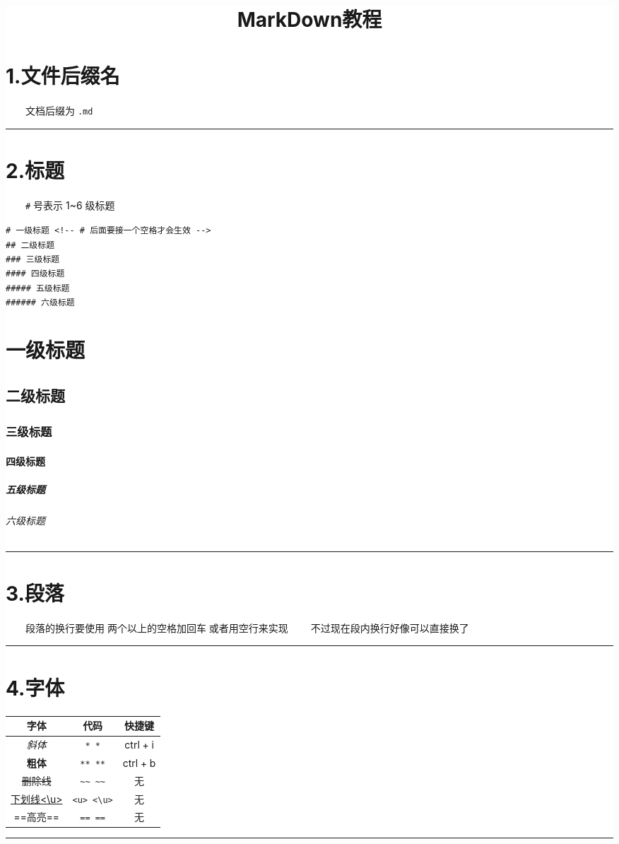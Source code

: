 <h1 style = "text-align:center;">MarkDown教程</h1>

# 1.文件后缀名
&emsp;&emsp;文档后缀为 `.md`
***
# 2.标题
&emsp;&emsp;`#` 号表示 1~6 级标题
```
# 一级标题 <!-- # 后面要接一个空格才会生效 -->
## 二级标题
### 三级标题
#### 四级标题
##### 五级标题
###### 六级标题
```
# 一级标题 
## 二级标题
### 三级标题
#### 四级标题
##### 五级标题
###### 六级标题
***
# 3.段落
&emsp;&emsp;段落的换行要使用 两个以上的空格加回车 或者用空行来实现
&emsp;&emsp;不过现在段内换行好像可以直接换了
***
# 4.字体

|     字体      |    代码    |  快捷键  |
| :-----------: | :--------: | :------: |
|    *斜体*     |   `* *`    | ctrl + i |
|   **粗体**    |  `** **`   | ctrl + b |
|  ~~删除线~~   |  `~~ ~~`   |    无    |
| <u>下划线<\u> | `<u> <\u>` |    无    |
|   ==高亮==    |  `== ==`   |    无    |

***
